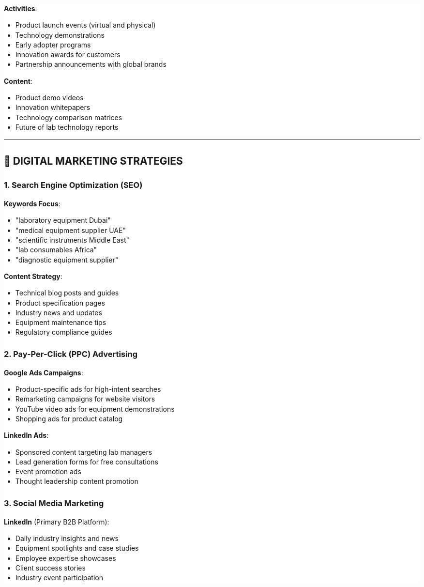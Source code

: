 **Activities**:
- Product launch events (virtual and physical)
- Technology demonstrations
- Early adopter programs
- Innovation awards for customers
- Partnership announcements with global brands

**Content**:
- Product demo videos
- Innovation whitepapers
- Technology comparison matrices
- Future of lab technology reports

---

## 📱 **DIGITAL MARKETING STRATEGIES**

### **1. Search Engine Optimization (SEO)**
**Keywords Focus**:
- "laboratory equipment Dubai"
- "medical equipment supplier UAE"
- "scientific instruments Middle East"
- "lab consumables Africa"
- "diagnostic equipment supplier"

**Content Strategy**:
- Technical blog posts and guides
- Product specification pages
- Industry news and updates
- Equipment maintenance tips
- Regulatory compliance guides

### **2. Pay-Per-Click (PPC) Advertising**
**Google Ads Campaigns**:
- Product-specific ads for high-intent searches
- Remarketing campaigns for website visitors
- YouTube video ads for equipment demonstrations
- Shopping ads for product catalog

**LinkedIn Ads**:
- Sponsored content targeting lab managers
- Lead generation forms for free consultations
- Event promotion ads
- Thought leadership content promotion

### **3. Social Media Marketing**
**LinkedIn** (Primary B2B Platform):
- Daily industry insights and news
- Equipment spotlights and case studies
- Employee expertise showcases
- Client success stories
- Industry event participation
